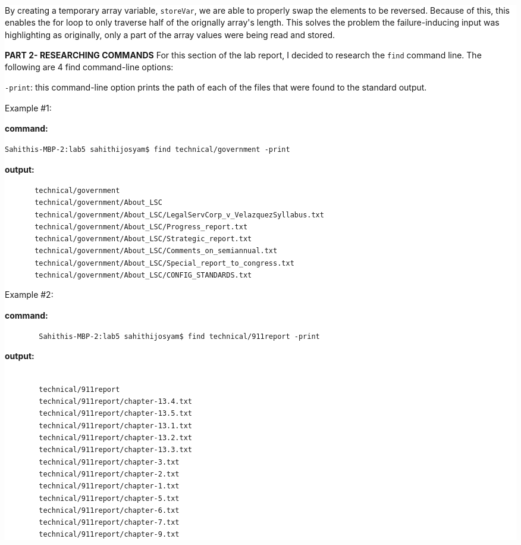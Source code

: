 By creating a temporary array variable, `storeVar`, we are able to properly swap the elements to be reversed. Because of this, this enables the for loop to only traverse half of the orignally array's length. This solves the problem the failure-inducing input was highlighting as originally, only a part of the array values were being read and stored. 

**PART 2- RESEARCHING COMMANDS**
  For this section of the lab report, I decided to research the `find` command line. 
  The following are 4 find command-line options: 
  
   `-print`: this command-line option prints the path of each of the files that were found to the standard output.
     
Example #1:

**command:**

  ```
Sahithis-MBP-2:lab5 sahithijosyam$ find technical/government -print
```

 
     
**output:**

```
       technical/government
       technical/government/About_LSC
       technical/government/About_LSC/LegalServCorp_v_VelazquezSyllabus.txt
       technical/government/About_LSC/Progress_report.txt
       technical/government/About_LSC/Strategic_report.txt
       technical/government/About_LSC/Comments_on_semiannual.txt
       technical/government/About_LSC/Special_report_to_congress.txt
       technical/government/About_LSC/CONFIG_STANDARDS.txt
 ```

  
  Example #2:
  
  **command:**

```
        Sahithis-MBP-2:lab5 sahithijosyam$ find technical/911report -print
```
       
  **output:**

```

        technical/911report
        technical/911report/chapter-13.4.txt
        technical/911report/chapter-13.5.txt
        technical/911report/chapter-13.1.txt
        technical/911report/chapter-13.2.txt
        technical/911report/chapter-13.3.txt
        technical/911report/chapter-3.txt
        technical/911report/chapter-2.txt
        technical/911report/chapter-1.txt
        technical/911report/chapter-5.txt
        technical/911report/chapter-6.txt
        technical/911report/chapter-7.txt
        technical/911report/chapter-9.txt
```
 